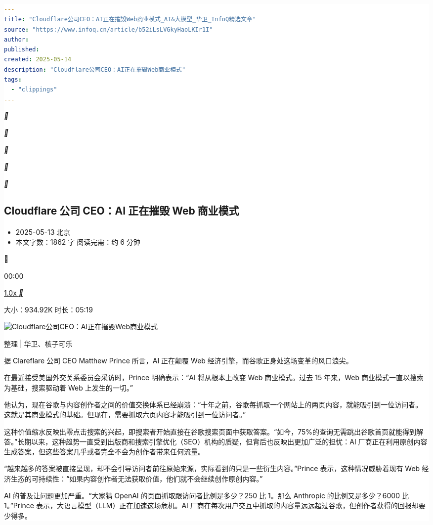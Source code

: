```yaml
---
title: "Cloudflare公司CEO：AI正在摧毁Web商业模式_AI&大模型_华卫_InfoQ精选文章"
source: "https://www.infoq.cn/article/b52iLsLVGkyHaoLKIr1I"
author:
published:
created: 2025-05-14
description: "Cloudflare公司CEO：AI正在摧毁Web商业模式"
tags:
  - "clippings"
---
```

**

**

**

**

**

## Cloudflare 公司 CEO：AI 正在摧毁 Web 商业模式

- 2025-05-13
	北京
- 本文字数：1862 字
	阅读完需：约 6 分钟



00:00

[1.0x **](https://www.infoq.cn/article/)

大小：934.92K 时长：05:19

<audio title="Cloudflare公司CEO：AI正在摧毁Web商业模式" src="https://static001.geekbang.org/infoq/audio/4b436cf836ac841cc79a99ee72b450a0.mp3"></audio>

![Cloudflare公司CEO：AI正在摧毁Web商业模式](https://static001.infoq.cn/resource/image/ca/8c/ca0523952357f6e33113bfe37faf338c.jpg)

整理 | 华卫、核子可乐

据 Clareflare 公司 CEO Matthew Prince 所言，AI 正在颠覆 Web 经济引擎，而谷歌正身处这场变革的风口浪尖。

在最近接受美国外交关系委员会采访时，Prince 明确表示：“AI 将从根本上改变 Web 商业模式。过去 15 年来，Web 商业模式一直以搜索为基础，搜索驱动着 Web 上发生的一切。”

他认为，现在谷歌与内容创作者之间的价值交换体系已经崩溃：“十年之前，谷歌每抓取一个网站上的两页内容，就能吸引到一位访问者。这就是其商业模式的基础。但现在，需要抓取六页内容才能吸引到一位访问者。”

这种价值缩水反映出零点击搜索的兴起，即搜索者开始直接在谷歌搜索页面中获取答案。“如今，75%的查询无需跳出谷歌首页就能得到解答。”长期以来，这种趋势一直受到出版商和搜索引擎优化（SEO）机构的质疑，但背后也反映出更加广泛的担忧：AI 厂商正在利用原创内容生成答案，但这些答案几乎或者完全不会为创作者带来任何流量。

“越来越多的答案被直接呈现，却不会引导访问者前往原始来源，实际看到的只是一些衍生内容。”Prince 表示，这种情况威胁着现有 Web 经济生态的可持续性：“如果内容创作者无法获取价值，他们就不会继续创作原创内容。”

AI 的普及让问题更加严重。“大家猜 OpenAI 的页面抓取跟访问者比例是多少？250 比 1。那么 Anthropic 的比例又是多少？6000 比 1。”Prince 表示，大语言模型（LLM）正在加速这场危机。AI 厂商在每次用户交互中抓取的内容量远远超过谷歌，但创作者获得的回报却要少得多。
